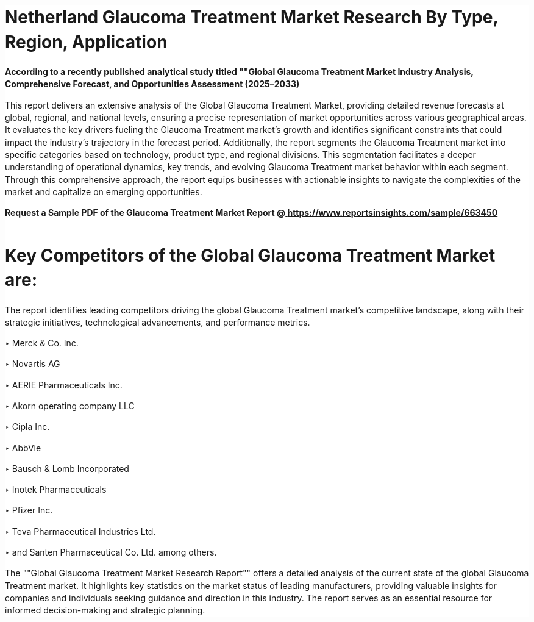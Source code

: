 # Netherland Glaucoma Treatment Market Research By Type, Region, Application

<strong>According to a recently published analytical study titled ""Global Glaucoma Treatment Market Industry Analysis, Comprehensive Forecast, and Opportunities Assessment (2025–2033)</strong>

 This report delivers an extensive analysis of the Global Glaucoma Treatment Market, providing detailed revenue forecasts at global, regional, and national levels, ensuring a precise representation of market opportunities across various geographical areas. It evaluates the key drivers fueling the Glaucoma Treatment market’s growth and identifies significant constraints that could impact the industry’s trajectory in the forecast period. Additionally, the report segments the Glaucoma Treatment market into specific categories based on technology, product type, and regional divisions. This segmentation facilitates a deeper understanding of operational dynamics, key trends, and evolving Glaucoma Treatment market behavior within each segment. Through this comprehensive approach, the report equips businesses with actionable insights to navigate the complexities of the market and capitalize on emerging opportunities.

<strong>Request a Sample PDF of the Glaucoma Treatment Market Report </strong><strong>@<a href=https://www.reportsinsights.com/sample/663450> https://www.reportsinsights.com/sample/663450</a></strong></font>

# <strong>Key Competitors of the Global Glaucoma Treatment Market are:</strong>

The report identifies leading competitors driving the global Glaucoma Treatment market’s competitive landscape, along with their strategic initiatives, technological advancements, and performance metrics.

‣ Merck & Co. Inc.

‣ Novartis AG

‣ AERIE Pharmaceuticals Inc.

‣ Akorn operating company LLC

‣ Cipla Inc.

‣ AbbVie

‣ Bausch & Lomb Incorporated

‣ Inotek Pharmaceuticals

‣ Pfizer Inc.

‣ Teva Pharmaceutical Industries Ltd.

‣ and Santen Pharmaceutical Co. Ltd. among others.

The ""Global Glaucoma Treatment Market Research Report"" offers a detailed analysis of the current state of the global Glaucoma Treatment market. It highlights key statistics on the market status of leading manufacturers, providing valuable insights for companies and individuals seeking guidance and direction in this industry. The report serves as an essential resource for informed decision-making and strategic planning.
